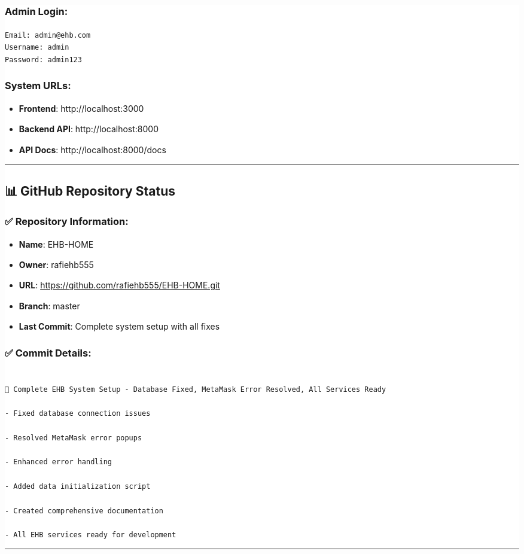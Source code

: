 
### **Admin Login:**


```
Email: admin@ehb.com
Username: admin
Password: admin123

```

### **System URLs:**


- **Frontend**: http://localhost:3000

- **Backend API**: http://localhost:8000

- **API Docs**: http://localhost:8000/docs

---


## 📊 **GitHub Repository Status**


### **✅ Repository Information:**


- **Name**: EHB-HOME

- **Owner**: rafiehb555

- **URL**: https://github.com/rafiehb555/EHB-HOME.git

- **Branch**: master

- **Last Commit**: Complete system setup with all fixes

### **✅ Commit Details:**


```

🔧 Complete EHB System Setup - Database Fixed, MetaMask Error Resolved, All Services Ready

- Fixed database connection issues

- Resolved MetaMask error popups

- Enhanced error handling

- Added data initialization script

- Created comprehensive documentation

- All EHB services ready for development

```

---